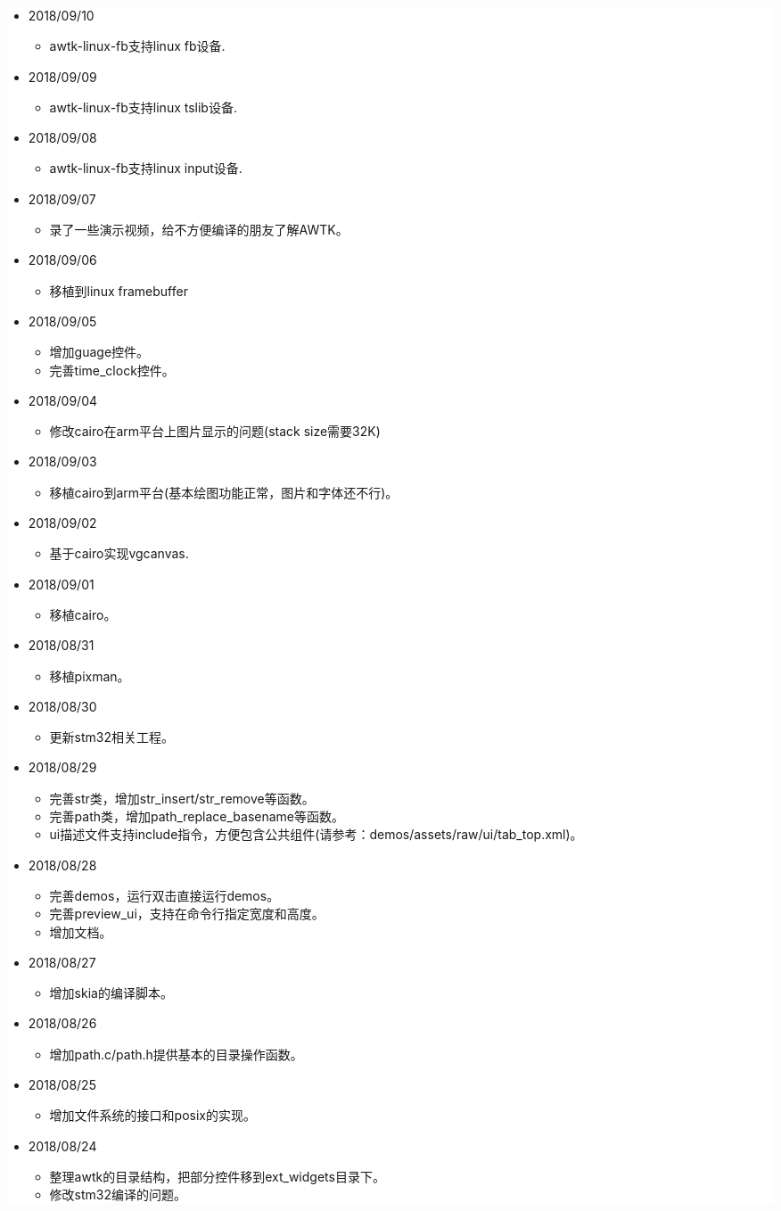 * 2018/09/10
  * awtk-linux-fb支持linux fb设备.

* 2018/09/09
  * awtk-linux-fb支持linux tslib设备.

* 2018/09/08
  * awtk-linux-fb支持linux input设备.

* 2018/09/07
  * 录了一些演示视频，给不方便编译的朋友了解AWTK。

* 2018/09/06
  * 移植到linux framebuffer

* 2018/09/05
  * 增加guage控件。
  * 完善time\_clock控件。

* 2018/09/04
  * 修改cairo在arm平台上图片显示的问题(stack size需要32K)

* 2018/09/03
  * 移植cairo到arm平台(基本绘图功能正常，图片和字体还不行)。

* 2018/09/02
  * 基于cairo实现vgcanvas.

* 2018/09/01
  * 移植cairo。

* 2018/08/31
  * 移植pixman。

* 2018/08/30
  * 更新stm32相关工程。

* 2018/08/29
  * 完善str类，增加str\_insert/str\_remove等函数。
  * 完善path类，增加path\_replace\_basename等函数。
  * ui描述文件支持include指令，方便包含公共组件(请参考：demos/assets/raw/ui/tab\_top.xml)。

* 2018/08/28
  * 完善demos，运行双击直接运行demos。
  * 完善preview\_ui，支持在命令行指定宽度和高度。
  * 增加文档。

* 2018/08/27
  * 增加skia的编译脚本。

* 2018/08/26
  * 增加path.c/path.h提供基本的目录操作函数。

* 2018/08/25
  * 增加文件系统的接口和posix的实现。

* 2018/08/24
  * 整理awtk的目录结构，把部分控件移到ext\_widgets目录下。
  * 修改stm32编译的问题。
